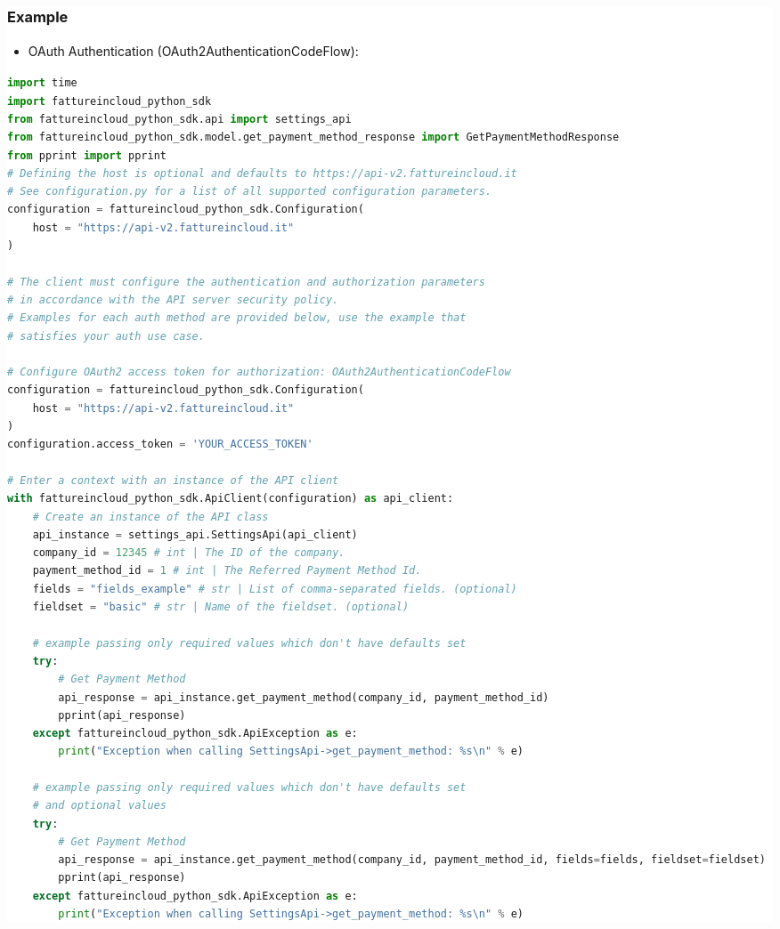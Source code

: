 ### Example

* OAuth Authentication (OAuth2AuthenticationCodeFlow):

```python
import time
import fattureincloud_python_sdk
from fattureincloud_python_sdk.api import settings_api
from fattureincloud_python_sdk.model.get_payment_method_response import GetPaymentMethodResponse
from pprint import pprint
# Defining the host is optional and defaults to https://api-v2.fattureincloud.it
# See configuration.py for a list of all supported configuration parameters.
configuration = fattureincloud_python_sdk.Configuration(
    host = "https://api-v2.fattureincloud.it"
)

# The client must configure the authentication and authorization parameters
# in accordance with the API server security policy.
# Examples for each auth method are provided below, use the example that
# satisfies your auth use case.

# Configure OAuth2 access token for authorization: OAuth2AuthenticationCodeFlow
configuration = fattureincloud_python_sdk.Configuration(
    host = "https://api-v2.fattureincloud.it"
)
configuration.access_token = 'YOUR_ACCESS_TOKEN'

# Enter a context with an instance of the API client
with fattureincloud_python_sdk.ApiClient(configuration) as api_client:
    # Create an instance of the API class
    api_instance = settings_api.SettingsApi(api_client)
    company_id = 12345 # int | The ID of the company.
    payment_method_id = 1 # int | The Referred Payment Method Id.
    fields = "fields_example" # str | List of comma-separated fields. (optional)
    fieldset = "basic" # str | Name of the fieldset. (optional)

    # example passing only required values which don't have defaults set
    try:
        # Get Payment Method
        api_response = api_instance.get_payment_method(company_id, payment_method_id)
        pprint(api_response)
    except fattureincloud_python_sdk.ApiException as e:
        print("Exception when calling SettingsApi->get_payment_method: %s\n" % e)

    # example passing only required values which don't have defaults set
    # and optional values
    try:
        # Get Payment Method
        api_response = api_instance.get_payment_method(company_id, payment_method_id, fields=fields, fieldset=fieldset)
        pprint(api_response)
    except fattureincloud_python_sdk.ApiException as e:
        print("Exception when calling SettingsApi->get_payment_method: %s\n" % e)
```
